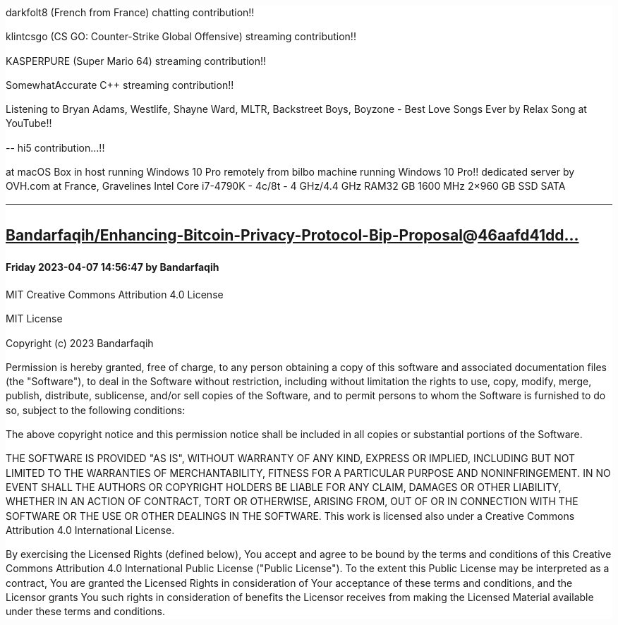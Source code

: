 darkfolt8 (French from France) chatting contribution!!

klintcsgo (CS GO: Counter-Strike Global Offensive) streaming
contribution!!

KASPERPURE (Super Mario 64) streaming contribution!!

SomewhatAccurate C++ streaming contribution!!

Listening to Bryan Adams, Westlife, Shayne Ward, MLTR, Backstreet Boys,
Boyzone - Best Love Songs Ever by Relax Song at YouTube!!

-- hi5 contribution...!!

at macOS Box in host running Windows 10 Pro remotely from bilbo machine running Windows 10 Pro!!
dedicated server by OVH.com at France, Gravelines
Intel Core i7-4790K - 4c/8t - 4 GHz/4.4 GHz RAM32 GB 1600 MHz 2×960 GB SSD SATA

---
## [Bandarfaqih/Enhancing-Bitcoin-Privacy-Protocol-Bip-Proposal](https://github.com/Bandarfaqih/Enhancing-Bitcoin-Privacy-Protocol-Bip-Proposal)@[46aafd41dd...](https://github.com/Bandarfaqih/Enhancing-Bitcoin-Privacy-Protocol-Bip-Proposal/commit/46aafd41dd79d1ed1a117eae636eb171bbcadc10)
#### Friday 2023-04-07 14:56:47 by Bandarfaqih

MIT Creative Commons Attribution 4.0 License

MIT License

Copyright (c) 2023 Bandarfaqih

Permission is hereby granted, free of charge, to any person obtaining a copy
of this software and associated documentation files (the "Software"), to deal
in the Software without restriction, including without limitation the rights
to use, copy, modify, merge, publish, distribute, sublicense, and/or sell
copies of the Software, and to permit persons to whom the Software is
furnished to do so, subject to the following conditions:

The above copyright notice and this permission notice shall be included in all
copies or substantial portions of the Software.

THE SOFTWARE IS PROVIDED "AS IS", WITHOUT WARRANTY OF ANY KIND, EXPRESS OR
IMPLIED, INCLUDING BUT NOT LIMITED TO THE WARRANTIES OF MERCHANTABILITY,
FITNESS FOR A PARTICULAR PURPOSE AND NONINFRINGEMENT. IN NO EVENT SHALL THE
AUTHORS OR COPYRIGHT HOLDERS BE LIABLE FOR ANY CLAIM, DAMAGES OR OTHER
LIABILITY, WHETHER IN AN ACTION OF CONTRACT, TORT OR OTHERWISE, ARISING FROM,
OUT OF OR IN CONNECTION WITH THE SOFTWARE OR THE USE OR OTHER DEALINGS IN THE
SOFTWARE. This work is licensed also under a Creative Commons Attribution 4.0 International License.

By exercising the Licensed Rights (defined below), You accept and agree to be bound by the terms and conditions of this Creative Commons Attribution 4.0 International Public License ("Public License"). To the extent this Public License may be interpreted as a contract, You are granted the Licensed Rights in consideration of Your acceptance of these terms and conditions, and the Licensor grants You such rights in consideration of benefits the Licensor receives from making the Licensed Material available under these terms and conditions.
